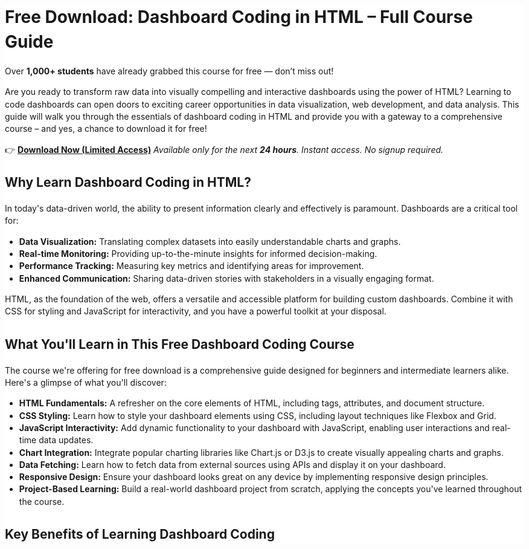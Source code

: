 # Free Download: Dashboard Coding in HTML – Full Course Guide

Over **1,000+ students** have already grabbed this course for free — don’t miss out!

Are you ready to transform raw data into visually compelling and interactive dashboards using the power of HTML? Learning to code dashboards can open doors to exciting career opportunities in data visualization, web development, and data analysis. This guide will walk you through the essentials of dashboard coding in HTML and provide you with a gateway to a comprehensive course – and yes, a chance to download it for free!

👉 [**Download Now (Limited Access)**](https://udemywork.com/dashboard-coding-in-html)
_Available only for the next **24 hours**. Instant access. No signup required._

## Why Learn Dashboard Coding in HTML?

In today's data-driven world, the ability to present information clearly and effectively is paramount. Dashboards are a critical tool for:

*   **Data Visualization:** Translating complex datasets into easily understandable charts and graphs.
*   **Real-time Monitoring:** Providing up-to-the-minute insights for informed decision-making.
*   **Performance Tracking:** Measuring key metrics and identifying areas for improvement.
*   **Enhanced Communication:** Sharing data-driven stories with stakeholders in a visually engaging format.

HTML, as the foundation of the web, offers a versatile and accessible platform for building custom dashboards. Combine it with CSS for styling and JavaScript for interactivity, and you have a powerful toolkit at your disposal.

## What You'll Learn in This Free Dashboard Coding Course

The course we're offering for free download is a comprehensive guide designed for beginners and intermediate learners alike. Here's a glimpse of what you'll discover:

*   **HTML Fundamentals:** A refresher on the core elements of HTML, including tags, attributes, and document structure.
*   **CSS Styling:** Learn how to style your dashboard elements using CSS, including layout techniques like Flexbox and Grid.
*   **JavaScript Interactivity:** Add dynamic functionality to your dashboard with JavaScript, enabling user interactions and real-time data updates.
*   **Chart Integration:** Integrate popular charting libraries like Chart.js or D3.js to create visually appealing charts and graphs.
*   **Data Fetching:** Learn how to fetch data from external sources using APIs and display it on your dashboard.
*   **Responsive Design:** Ensure your dashboard looks great on any device by implementing responsive design principles.
*   **Project-Based Learning:** Build a real-world dashboard project from scratch, applying the concepts you've learned throughout the course.

## Key Benefits of Learning Dashboard Coding
